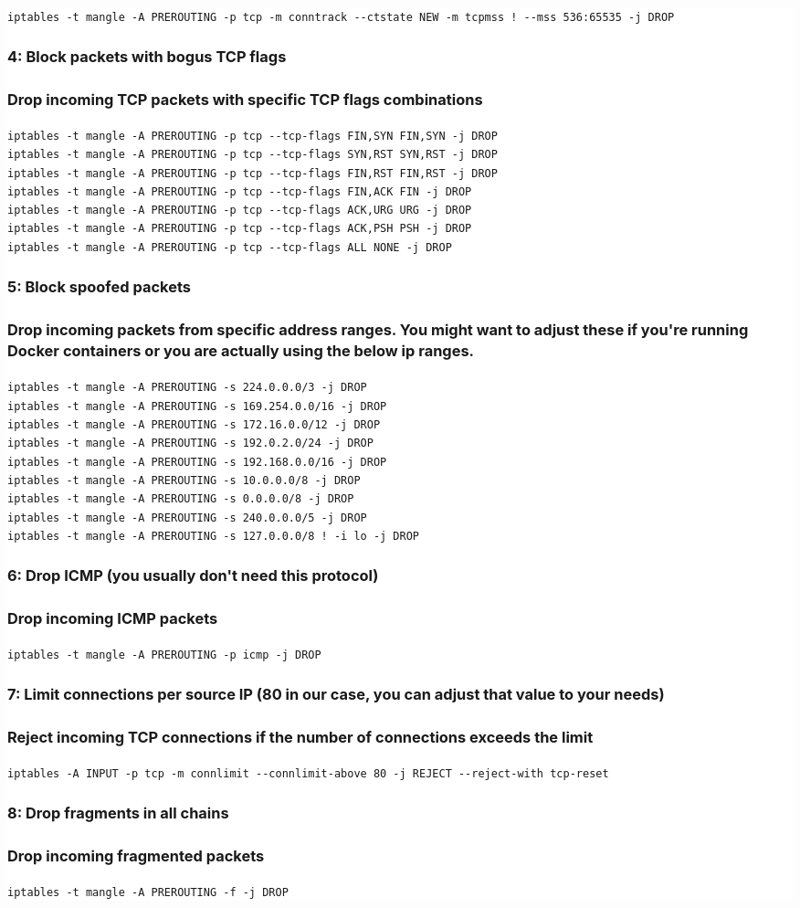 ``` 
iptables -t mangle -A PREROUTING -p tcp -m conntrack --ctstate NEW -m tcpmss ! --mss 536:65535 -j DROP
``` 
### 4: Block packets with bogus TCP flags ### 
### Drop incoming TCP packets with specific TCP flags combinations
``` 
iptables -t mangle -A PREROUTING -p tcp --tcp-flags FIN,SYN FIN,SYN -j DROP
iptables -t mangle -A PREROUTING -p tcp --tcp-flags SYN,RST SYN,RST -j DROP
iptables -t mangle -A PREROUTING -p tcp --tcp-flags FIN,RST FIN,RST -j DROP
iptables -t mangle -A PREROUTING -p tcp --tcp-flags FIN,ACK FIN -j DROP
iptables -t mangle -A PREROUTING -p tcp --tcp-flags ACK,URG URG -j DROP
iptables -t mangle -A PREROUTING -p tcp --tcp-flags ACK,PSH PSH -j DROP
iptables -t mangle -A PREROUTING -p tcp --tcp-flags ALL NONE -j DROP
``` 
### 5: Block spoofed packets ### 
### Drop incoming packets from specific address ranges. You might want to adjust these if you're running Docker containers or you are actually using the below ip ranges.
``` 
iptables -t mangle -A PREROUTING -s 224.0.0.0/3 -j DROP
iptables -t mangle -A PREROUTING -s 169.254.0.0/16 -j DROP
iptables -t mangle -A PREROUTING -s 172.16.0.0/12 -j DROP
iptables -t mangle -A PREROUTING -s 192.0.2.0/24 -j DROP
iptables -t mangle -A PREROUTING -s 192.168.0.0/16 -j DROP
iptables -t mangle -A PREROUTING -s 10.0.0.0/8 -j DROP
iptables -t mangle -A PREROUTING -s 0.0.0.0/8 -j DROP
iptables -t mangle -A PREROUTING -s 240.0.0.0/5 -j DROP
iptables -t mangle -A PREROUTING -s 127.0.0.0/8 ! -i lo -j DROP
``` 
### 6: Drop ICMP (you usually don't need this protocol) ### 
### Drop incoming ICMP packets
``` 
iptables -t mangle -A PREROUTING -p icmp -j DROP
``` 
### 7: Limit connections per source IP (80 in our case, you can adjust that value to your needs) ### 
### Reject incoming TCP connections if the number of connections exceeds the limit
``` 
iptables -A INPUT -p tcp -m connlimit --connlimit-above 80 -j REJECT --reject-with tcp-reset
``` 
### 8: Drop fragments in all chains ### 
### Drop incoming fragmented packets
``` 
iptables -t mangle -A PREROUTING -f -j DROP

```
